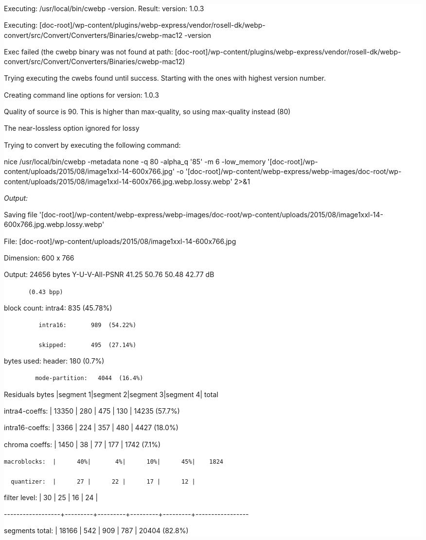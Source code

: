 Executing: /usr/local/bin/cwebp -version. Result: version: 1.0.3

Executing: [doc-root]/wp-content/plugins/webp-express/vendor/rosell-dk/webp-convert/src/Convert/Converters/Binaries/cwebp-mac12 -version

Exec failed (the cwebp binary was not found at path: [doc-root]/wp-content/plugins/webp-express/vendor/rosell-dk/webp-convert/src/Convert/Converters/Binaries/cwebp-mac12)

Trying executing the cwebs found until success. Starting with the ones with highest version number.

Creating command line options for version: 1.0.3

Quality of source is 90. This is higher than max-quality, so using max-quality instead (80)

The near-lossless option ignored for lossy

Trying to convert by executing the following command:

nice /usr/local/bin/cwebp -metadata none -q 80 -alpha_q '85' -m 6 -low_memory '[doc-root]/wp-content/uploads/2015/08/image1xxl-14-600x766.jpg' -o '[doc-root]/wp-content/webp-express/webp-images/doc-root/wp-content/uploads/2015/08/image1xxl-14-600x766.jpg.webp.lossy.webp' 2>&1


*Output:* 

Saving file '[doc-root]/wp-content/webp-express/webp-images/doc-root/wp-content/uploads/2015/08/image1xxl-14-600x766.jpg.webp.lossy.webp'

File:      [doc-root]/wp-content/uploads/2015/08/image1xxl-14-600x766.jpg

Dimension: 600 x 766

Output:    24656 bytes Y-U-V-All-PSNR 41.25 50.76 50.48   42.77 dB

           (0.43 bpp)

block count:  intra4:        835  (45.78%)

              intra16:       989  (54.22%)

              skipped:       495  (27.14%)

bytes used:  header:            180  (0.7%)

             mode-partition:   4044  (16.4%)

 Residuals bytes  |segment 1|segment 2|segment 3|segment 4|  total

  intra4-coeffs:  |   13350 |     280 |     475 |     130 |   14235  (57.7%)

 intra16-coeffs:  |    3366 |     224 |     357 |     480 |    4427  (18.0%)

  chroma coeffs:  |    1450 |      38 |      77 |     177 |    1742  (7.1%)

    macroblocks:  |      40%|       4%|      10%|      45%|    1824

      quantizer:  |      27 |      22 |      17 |      12 |

   filter level:  |      30 |      25 |      16 |      24 |

------------------+---------+---------+---------+---------+-----------------

 segments total:  |   18166 |     542 |     909 |     787 |   20404  (82.8%)

